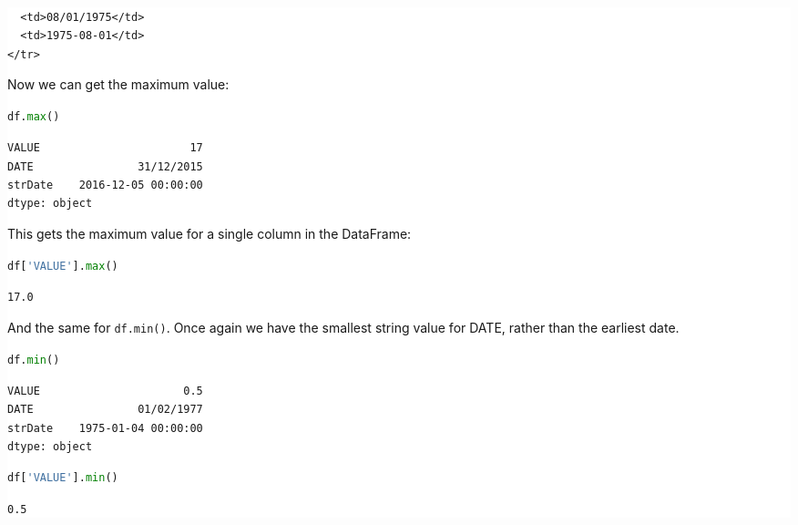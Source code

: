       <td>08/01/1975</td>
      <td>1975-08-01</td>
    </tr>
  </tbody>
</table>
</div>



Now we can get the maximum value:


```python
df.max()
```




    VALUE                       17
    DATE                31/12/2015
    strDate    2016-12-05 00:00:00
    dtype: object



This gets the maximum value for a single column in the DataFrame:


```python
df['VALUE'].max()
```




    17.0



And the same for <code>df.min()</code>. Once again we have the smallest string value for DATE, rather than the earliest date.


```python
df.min()
```




    VALUE                      0.5
    DATE                01/02/1977
    strDate    1975-01-04 00:00:00
    dtype: object




```python
df['VALUE'].min()
```




    0.5



